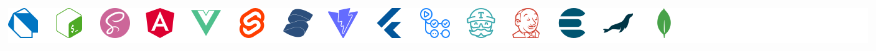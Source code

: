 <img alt="Dart" src="media/stack/dart.svg" height="30" /> &nbsp;&nbsp;
<img alt="Bash" src="media/stack/bash.svg" height="30" /> &nbsp;&nbsp;
<img alt="SASS / SCSS" src="media/stack/sass.svg" height="30" /> &nbsp;&nbsp;
<img alt="Angular 2+" src="media/stack/angular.svg" height="30" /> &nbsp;&nbsp;
<img alt="VueJS" src="media/stack/vue.svg" height="30" /> &nbsp;&nbsp;
<img alt="Svelte" src="media/stack/svelte.svg" height="30" /> &nbsp;&nbsp;
<img alt="SolidJS" src="media/stack/solid.svg" height="30" /> &nbsp;&nbsp;
<img alt="Vite Bundler" src="media/stack/vite.svg" height="30" /> &nbsp;&nbsp;
<img alt="Flutter" src="media/stack/flutter.svg" height="30" /> &nbsp;&nbsp;
<img alt="GitHub Actions" src="media/stack/actions.svg" height="30" /> &nbsp;&nbsp;
<img alt="Travis CI" src="media/stack/travis.svg" height="30" /> &nbsp;&nbsp;
<img alt="Jenkins" src="media/stack/jenkins.svg" height="30" /> &nbsp;&nbsp;
<img alt="ElasticSearch" src="media/stack/elastic.svg" height="30" /> &nbsp;&nbsp;
<img alt="MariaDB" src="media/stack/mariadb.svg" height="30" /> &nbsp;&nbsp;
<img alt="MongoDB" src="media/stack/mongodb.svg" height="30" /> &nbsp;&nbsp;